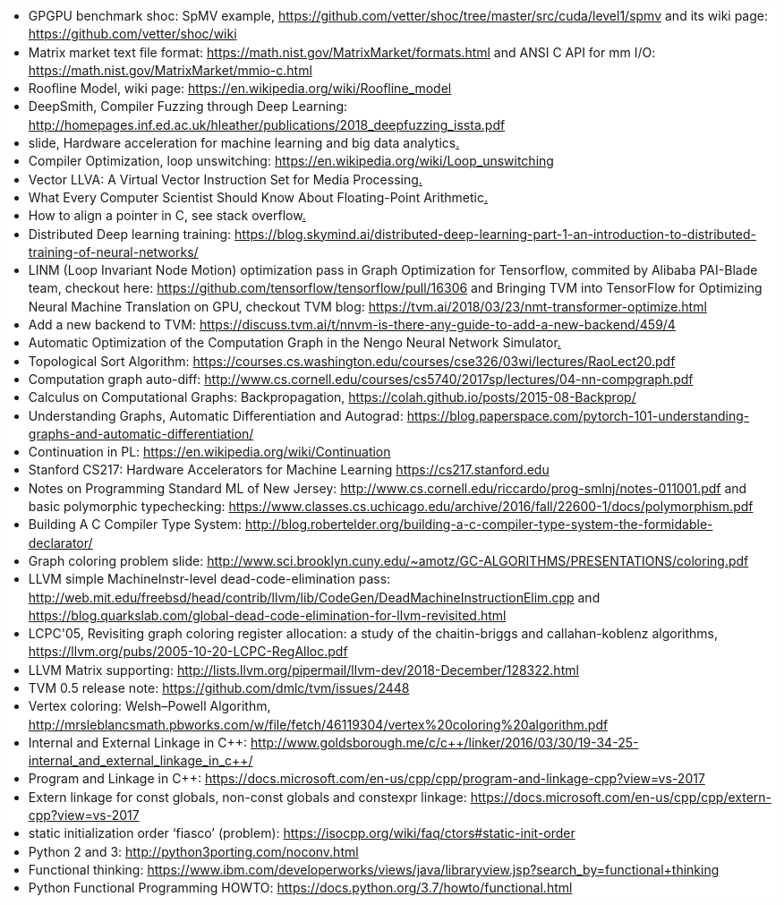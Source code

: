 - GPGPU benchmark shoc: SpMV example, <https://github.com/vetter/shoc/tree/master/src/cuda/level1/spmv> and its wiki page: <https://github.com/vetter/shoc/wiki>
- Matrix market text file format: <https://math.nist.gov/MatrixMarket/formats.html> and ANSI C API for mm I/O: <https://math.nist.gov/MatrixMarket/mmio-c.html>
- Roofline Model, wiki page: <https://en.wikipedia.org/wiki/Roofline_model>
- DeepSmith, Compiler Fuzzing through Deep Learning: <http://homepages.inf.ed.ac.uk/hleather/publications/2018_deepfuzzing_issta.pdf>
- slide, Hardware acceleration for machine learning and big data analytics[.](https://www.ee.columbia.edu/~cylin/course/bigdata/EECS6895-AdvancedBigDataAnalytics-Lecture10.pdf)
- Compiler Optimization, loop unswitching: <https://en.wikipedia.org/wiki/Loop_unswitching>
- Vector LLVA: A Virtual Vector Instruction Set for Media Processing[.](https://www.usenix.org/legacy/events/vee06/full_papers/p46-bocchino.pdf)
- What Every Computer Scientist Should Know About Floating-Point Arithmetic[.](https://docs.oracle.com/cd/E19957-01/806-3568/ncg_goldberg.html)
- How to align a pointer in C, see stack overflow[.](https://stackoverflow.com/questions/4840410/how-to-align-a-pointer-in-c)
- Distributed Deep learning training: <https://blog.skymind.ai/distributed-deep-learning-part-1-an-introduction-to-distributed-training-of-neural-networks/>
- LINM (Loop Invariant Node Motion) optimization pass in Graph Optimization for Tensorflow, commited by Alibaba PAI-Blade team, checkout here: <https://github.com/tensorflow/tensorflow/pull/16306> and Bringing TVM into TensorFlow for Optimizing Neural Machine Translation on GPU, checkout TVM blog: <https://tvm.ai/2018/03/23/nmt-transformer-optimize.html>
- Add a new backend to TVM: <https://discuss.tvm.ai/t/nnvm-is-there-any-guide-to-add-a-new-backend/459/4>
- Automatic Optimization of the Computation Graph in the Nengo Neural Network Simulator[.](https://www.frontiersin.org/articles/10.3389/fninf.2017.00033/full)
- Topological Sort Algorithm: <https://courses.cs.washington.edu/courses/cse326/03wi/lectures/RaoLect20.pdf>
- Computation graph auto-diff: <http://www.cs.cornell.edu/courses/cs5740/2017sp/lectures/04-nn-compgraph.pdf>
- Calculus on Computational Graphs: Backpropagation, <https://colah.github.io/posts/2015-08-Backprop/>
- Understanding Graphs, Automatic Differentiation and Autograd: <https://blog.paperspace.com/pytorch-101-understanding-graphs-and-automatic-differentiation/>
- Continuation in PL: <https://en.wikipedia.org/wiki/Continuation>
- Stanford CS217: Hardware Accelerators for Machine Learning <https://cs217.stanford.edu>
- Notes on Programming Standard ML of New Jersey: <http://www.cs.cornell.edu/riccardo/prog-smlnj/notes-011001.pdf> and basic polymorphic typechecking: <https://www.classes.cs.uchicago.edu/archive/2016/fall/22600-1/docs/polymorphism.pdf>
- Building A C Compiler Type System: <http://blog.robertelder.org/building-a-c-compiler-type-system-the-formidable-declarator/>
- Graph coloring problem slide: <http://www.sci.brooklyn.cuny.edu/~amotz/GC-ALGORITHMS/PRESENTATIONS/coloring.pdf>
- LLVM simple MachineInstr-level dead-code-elimination pass: <http://web.mit.edu/freebsd/head/contrib/llvm/lib/CodeGen/DeadMachineInstructionElim.cpp> and <https://blog.quarkslab.com/global-dead-code-elimination-for-llvm-revisited.html>
- LCPC'05, Revisiting graph coloring register allocation: a study of the chaitin-briggs and callahan-koblenz algorithms, <https://llvm.org/pubs/2005-10-20-LCPC-RegAlloc.pdf>
- LLVM Matrix supporting: <http://lists.llvm.org/pipermail/llvm-dev/2018-December/128322.html>
- TVM 0.5 release note: <https://github.com/dmlc/tvm/issues/2448>
- Vertex coloring: Welsh–Powell Algorithm, <http://mrsleblancsmath.pbworks.com/w/file/fetch/46119304/vertex%20coloring%20algorithm.pdf>
- Internal and External Linkage in C++: <http://www.goldsborough.me/c/c++/linker/2016/03/30/19-34-25-internal_and_external_linkage_in_c++/>
- Program and Linkage in C++: <https://docs.microsoft.com/en-us/cpp/cpp/program-and-linkage-cpp?view=vs-2017>
- Extern linkage for const globals, non-const globals and constexpr linkage: <https://docs.microsoft.com/en-us/cpp/cpp/extern-cpp?view=vs-2017>
- static initialization order ‘fiasco’ (problem): <https://isocpp.org/wiki/faq/ctors#static-init-order>
- Python 2 and 3: <http://python3porting.com/noconv.html>
- Functional thinking: <https://www.ibm.com/developerworks/views/java/libraryview.jsp?search_by=functional+thinking>
- Python Functional Programming HOWTO: <https://docs.python.org/3.7/howto/functional.html>